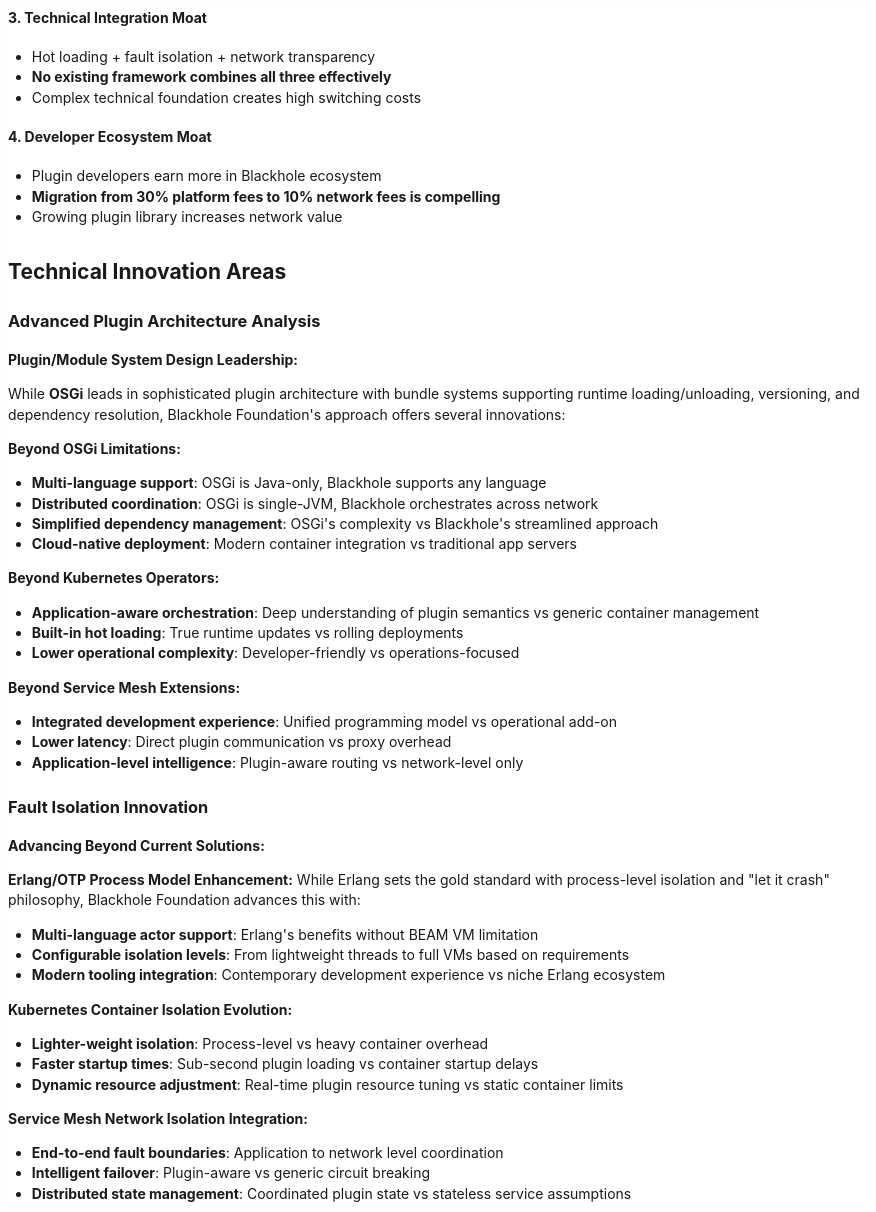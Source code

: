 #### 3. **Technical Integration Moat**
- Hot loading + fault isolation + network transparency
- **No existing framework combines all three effectively**
- Complex technical foundation creates high switching costs

#### 4. **Developer Ecosystem Moat**
- Plugin developers earn more in Blackhole ecosystem
- **Migration from 30% platform fees to 10% network fees is compelling**
- Growing plugin library increases network value

## Technical Innovation Areas

### Advanced Plugin Architecture Analysis

**Plugin/Module System Design Leadership:**

While **OSGi** leads in sophisticated plugin architecture with bundle systems supporting runtime loading/unloading, versioning, and dependency resolution, Blackhole Foundation's approach offers several innovations:

**Beyond OSGi Limitations:**
- **Multi-language support**: OSGi is Java-only, Blackhole supports any language
- **Distributed coordination**: OSGi is single-JVM, Blackhole orchestrates across network
- **Simplified dependency management**: OSGi's complexity vs Blackhole's streamlined approach
- **Cloud-native deployment**: Modern container integration vs traditional app servers

**Beyond Kubernetes Operators:**
- **Application-aware orchestration**: Deep understanding of plugin semantics vs generic container management
- **Built-in hot loading**: True runtime updates vs rolling deployments
- **Lower operational complexity**: Developer-friendly vs operations-focused

**Beyond Service Mesh Extensions:**
- **Integrated development experience**: Unified programming model vs operational add-on
- **Lower latency**: Direct plugin communication vs proxy overhead
- **Application-level intelligence**: Plugin-aware routing vs network-level only

### Fault Isolation Innovation

**Advancing Beyond Current Solutions:**

**Erlang/OTP Process Model Enhancement:**
While Erlang sets the gold standard with process-level isolation and "let it crash" philosophy, Blackhole Foundation advances this with:
- **Multi-language actor support**: Erlang's benefits without BEAM VM limitation
- **Configurable isolation levels**: From lightweight threads to full VMs based on requirements
- **Modern tooling integration**: Contemporary development experience vs niche Erlang ecosystem

**Kubernetes Container Isolation Evolution:**
- **Lighter-weight isolation**: Process-level vs heavy container overhead
- **Faster startup times**: Sub-second plugin loading vs container startup delays
- **Dynamic resource adjustment**: Real-time plugin resource tuning vs static container limits

**Service Mesh Network Isolation Integration:**
- **End-to-end fault boundaries**: Application to network level coordination
- **Intelligent failover**: Plugin-aware vs generic circuit breaking
- **Distributed state management**: Coordinated plugin state vs stateless service assumptions
